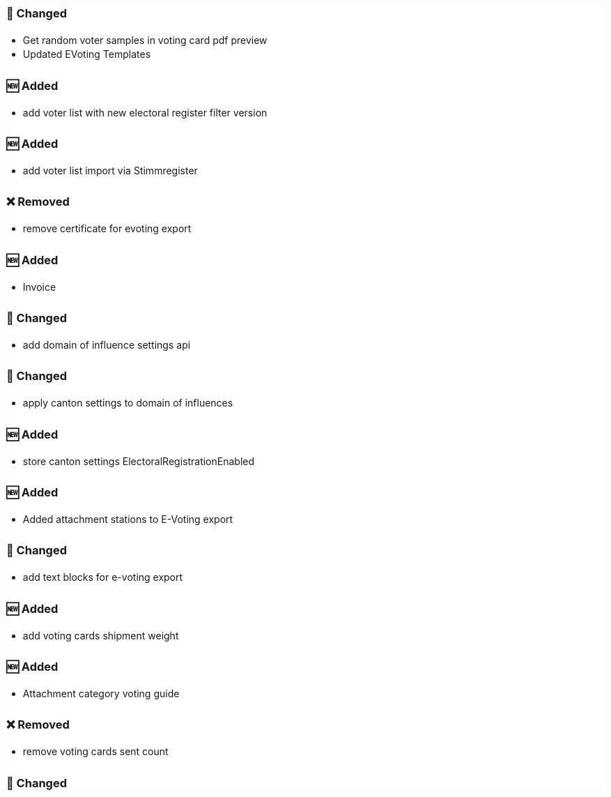 ### 🔄 Changed

- Get random voter samples in voting card pdf preview
- Updated EVoting Templates

### 🆕 Added

- add voter list with new electoral register filter version

### 🆕 Added

- add voter list import via Stimmregister

### ❌ Removed

- remove certificate for evoting export

### 🆕 Added

- Invoice

### 🔄 Changed

- add domain of influence settings api

### 🔄 Changed

- apply canton settings to domain of influences

### 🆕 Added

- store canton settings ElectoralRegistrationEnabled

### 🆕 Added

- Added attachment stations to E-Voting export

### 🔄 Changed

- add text blocks for e-voting export

### 🆕 Added

- add voting cards shipment weight

### 🆕 Added

- Attachment category voting guide

### ❌ Removed

- remove voting cards sent count

### 🔄 Changed
